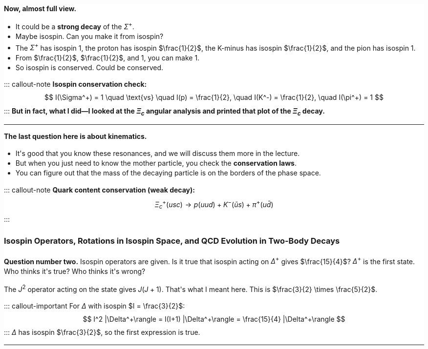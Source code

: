 **Now, almost full view.**

* It could be a **strong decay** of the $\Sigma^+$.
* Maybe isospin. Can you make it from isospin?
* The $\Sigma^+$ has isospin 1, the proton has isospin $\frac{1}{2}$, the K-minus has isospin $\frac{1}{2}$, and the pion has isospin 1.
* From $\frac{1}{2}$, $\frac{1}{2}$, and 1, you can make 1.
* So isospin is conserved. Could be conserved.

::: callout-note
**Isospin conservation check:**
$$
I(\Sigma^+) = 1 \quad \text{vs} \quad I(p) = \frac{1}{2}, \quad I(K^-) = \frac{1}{2}, \quad I(\pi^+) = 1
$$
:::
**But in fact, what I did—I looked at the $\Xi_c$ angular analysis and printed that plot of the $\Xi_c$ decay.**

---

**The last question here is about kinematics.**

* It's good that you know these resonances, and we will discuss them more in the lecture.
* But when you just need to know the mother particle, you check the **conservation laws**.
* You can figure out that the mass of the decaying particle is on the borders of the phase space.

::: callout-note
**Quark content conservation (weak decay):**
$$
\Xi_c^+ (usc) \to p(uud) + K^-(\bar{u}s) + \pi^+(u\bar{d})
$$
:::
### Isospin Operators, Rotations in Isospin Space, and QCD Evolution in Two-Body Decays


**Question number two.**
Isospin operators are given.
Is it true that isospin acting on $\Delta^+$ gives $\frac{15}{4}$? $\Delta^+$ is the first state.
Who thinks it's true? Who thinks it's wrong?

The $J^2$ operator acting on the state gives $J(J+1)$.
That's what I meant here.
This is $\frac{3}{2} \times \frac{5}{2}$.

::: callout-important
For $\Delta$ with isospin $I = \frac{3}{2}$:
$$
I^2 |\Delta^+\rangle = I(I+1) |\Delta^+\rangle = \frac{15}{4} |\Delta^+\rangle
$$
:::
$\Delta$ has isospin $\frac{3}{2}$, so the first expression is true.

---
